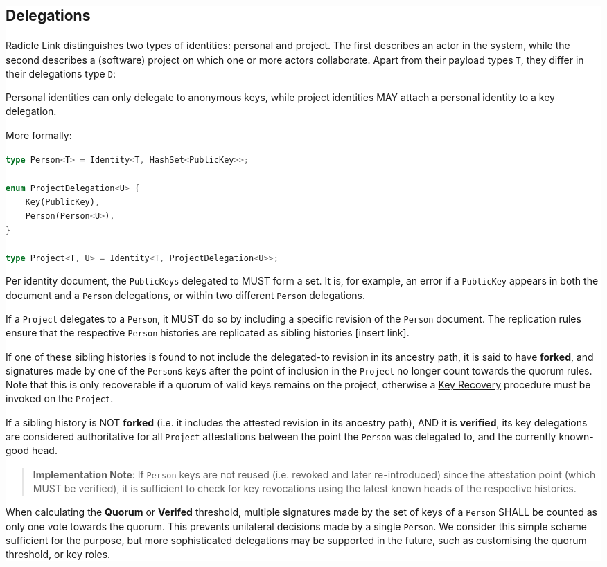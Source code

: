 ## Delegations

Radicle Link distinguishes two types of identities: personal and project. The
first describes an actor in the system, while the second describes a (software)
project on which one or more actors collaborate. Apart from their payload types
`T`, they differ in their delegations type `D`:

Personal identities can only delegate to anonymous keys, while project
identities MAY attach a personal identity to a key delegation.

More formally:

```rust
type Person<T> = Identity<T, HashSet<PublicKey>>;

enum ProjectDelegation<U> {
    Key(PublicKey),
    Person(Person<U>),
}

type Project<T, U> = Identity<T, ProjectDelegation<U>>;
```

Per identity document, the `PublicKeys` delegated to MUST form a set. It is, for
example, an error if a `PublicKey` appears in both the document and a `Person`
delegations, or within two different `Person` delegations.

If a `Project` delegates to a `Person`, it MUST do so by including a specific
revision of the `Person` document. The replication rules ensure that the
respective `Person` histories are replicated as sibling histories [insert link].

If one of these sibling histories is found to not include the delegated-to
revision in its ancestry path, it is said to have **forked**, and signatures
made by one of the `Person`s keys after the point of inclusion in the `Project`
no longer count towards the quorum rules. Note that this is only recoverable if
a quorum of valid keys remains on the project, otherwise a [Key
Recovery](#key-recovery) procedure must be invoked on the `Project`.

If a sibling history is NOT **forked** (i.e. it includes the attested revision
in its ancestry path), AND it is **verified**, its key delegations are
considered authoritative for all `Project` attestations between the point the
`Person` was delegated to, and the currently known-good head.

> **Implementation Note**: If `Person` keys are not reused (i.e. revoked and
> later re-introduced) since the attestation point (which MUST be verified), it
> is sufficient to check for key revocations using the latest known heads of the
> respective histories.

When calculating the **Quorum** or **Verifed** threshold, multiple signatures
made by the set of keys of a `Person` SHALL be counted as only one vote towards
the quorum. This prevents unilateral decisions made by a single `Person`. We
consider this simple scheme sufficient for the purpose, but more sophisticated
delegations may be supported in the future, such as customising the quorum
threshold, or key roles.


[git-interpret-trailers]: https://git-scm.com/docs/git-interpret-trailers
[git-notes]: https://git-scm.com/docs/git-notes
[git-check-ref-format]: https://git-scm.com/docs/git-check-ref-format
[radicle-registry]: https://github.com/radicle-dev/radicle-registry
[subtree]: https://git-scm.com/docs/git-merge#Documentation/git-merge.txt-subtree
[canonical JSON]: http://wiki.laptop.org/go/Canonical_JSON